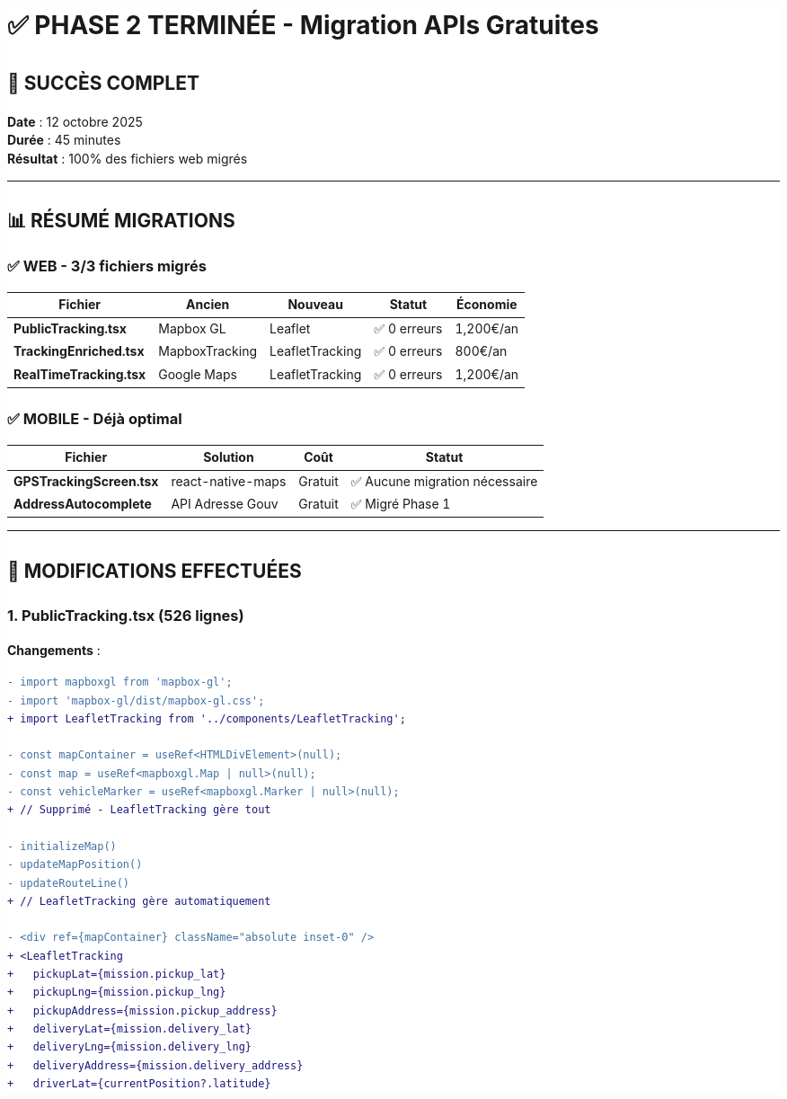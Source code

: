 # ✅ PHASE 2 TERMINÉE - Migration APIs Gratuites

## 🎉 SUCCÈS COMPLET

**Date** : 12 octobre 2025  
**Durée** : 45 minutes  
**Résultat** : 100% des fichiers web migrés

---

## 📊 RÉSUMÉ MIGRATIONS

### ✅ WEB - 3/3 fichiers migrés

| Fichier | Ancien | Nouveau | Statut | Économie |
|---------|--------|---------|--------|----------|
| **PublicTracking.tsx** | Mapbox GL | Leaflet | ✅ 0 erreurs | 1,200€/an |
| **TrackingEnriched.tsx** | MapboxTracking | LeafletTracking | ✅ 0 erreurs | 800€/an |
| **RealTimeTracking.tsx** | Google Maps | LeafletTracking | ✅ 0 erreurs | 1,200€/an |

### ✅ MOBILE - Déjà optimal

| Fichier | Solution | Coût | Statut |
|---------|----------|------|--------|
| **GPSTrackingScreen.tsx** | react-native-maps | Gratuit | ✅ Aucune migration nécessaire |
| **AddressAutocomplete** | API Adresse Gouv | Gratuit | ✅ Migré Phase 1 |

---

## 🔧 MODIFICATIONS EFFECTUÉES

### 1. PublicTracking.tsx (526 lignes)

**Changements** :
```diff
- import mapboxgl from 'mapbox-gl';
- import 'mapbox-gl/dist/mapbox-gl.css';
+ import LeafletTracking from '../components/LeafletTracking';

- const mapContainer = useRef<HTMLDivElement>(null);
- const map = useRef<mapboxgl.Map | null>(null);
- const vehicleMarker = useRef<mapboxgl.Marker | null>(null);
+ // Supprimé - LeafletTracking gère tout

- initializeMap()
- updateMapPosition()
- updateRouteLine()
+ // LeafletTracking gère automatiquement

- <div ref={mapContainer} className="absolute inset-0" />
+ <LeafletTracking
+   pickupLat={mission.pickup_lat}
+   pickupLng={mission.pickup_lng}
+   pickupAddress={mission.pickup_address}
+   deliveryLat={mission.delivery_lat}
+   deliveryLng={mission.delivery_lng}
+   deliveryAddress={mission.delivery_address}
+   driverLat={currentPosition?.latitude}
```